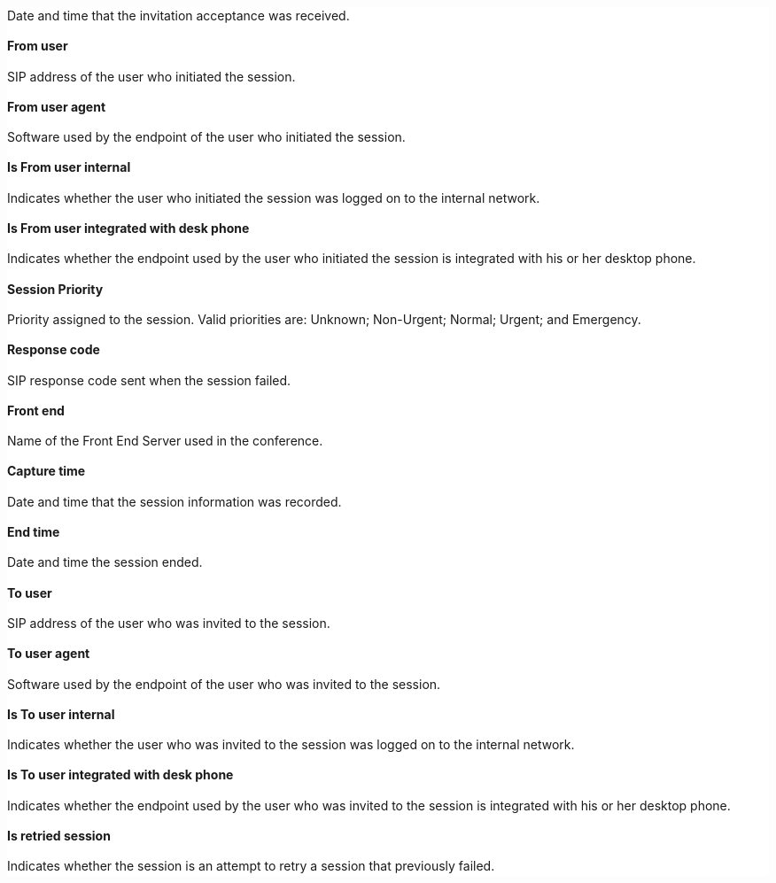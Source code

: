 <td><p>Date and time that the invitation acceptance was received.</p></td>
</tr>
<tr class="even">
<td><p><strong>From user</strong></p></td>
<td><p>SIP address of the user who initiated the session.</p></td>
</tr>
<tr class="odd">
<td><p><strong>From user agent</strong></p></td>
<td><p>Software used by the endpoint of the user who initiated the session.</p></td>
</tr>
<tr class="even">
<td><p><strong>Is From user internal</strong></p></td>
<td><p>Indicates whether the user who initiated the session was logged on to the internal network.</p></td>
</tr>
<tr class="odd">
<td><p><strong>Is From user integrated with desk phone</strong></p></td>
<td><p>Indicates whether the endpoint used by the user who initiated the session is integrated with his or her desktop phone.</p></td>
</tr>
<tr class="even">
<td><p><strong>Session Priority</strong></p></td>
<td><p>Priority assigned to the session. Valid priorities are: Unknown; Non-Urgent; Normal; Urgent; and Emergency.</p></td>
</tr>
<tr class="odd">
<td><p><strong>Response code</strong></p></td>
<td><p>SIP response code sent when the session failed.</p></td>
</tr>
<tr class="even">
<td><p><strong>Front end</strong></p></td>
<td><p>Name of the Front End Server used in the conference.</p></td>
</tr>
<tr class="odd">
<td><p><strong>Capture time</strong></p></td>
<td><p>Date and time that the session information was recorded.</p></td>
</tr>
<tr class="even">
<td><p><strong>End time</strong></p></td>
<td><p>Date and time the session ended.</p></td>
</tr>
<tr class="odd">
<td><p><strong>To user</strong></p></td>
<td><p>SIP address of the user who was invited to the session.</p></td>
</tr>
<tr class="even">
<td><p><strong>To user agent</strong></p></td>
<td><p>Software used by the endpoint of the user who was invited to the session.</p></td>
</tr>
<tr class="odd">
<td><p><strong>Is To user internal</strong></p></td>
<td><p>Indicates whether the user who was invited to the session was logged on to the internal network.</p></td>
</tr>
<tr class="even">
<td><p><strong>Is To user integrated with desk phone</strong></p></td>
<td><p>Indicates whether the endpoint used by the user who was invited to the session is integrated with his or her desktop phone.</p></td>
</tr>
<tr class="odd">
<td><p><strong>Is retried session</strong></p></td>
<td><p>Indicates whether the session is an attempt to retry a session that previously failed.</p></td>
</tr>
